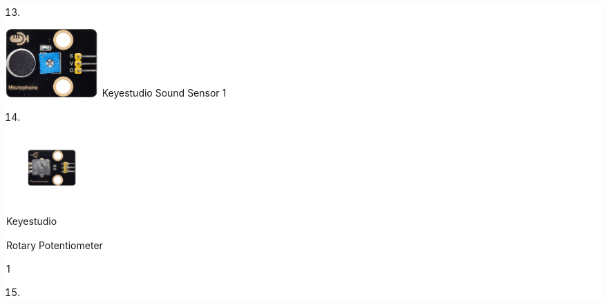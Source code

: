 <td><ol start="13" type="1">
<li></li>
</ol></td>
<td><img src="https://raw.githubusercontent.com/keyestudio/KS5007-KS5008-Keyestudio-ESP32-24-in-1-Sensor-Kit-Arduino/master/media/f5d5feb5d7939f0b022a264608654e34.png" style="width:1.40347in;height:1.02431in" alt="19" /></td>
<td>Keyestudio Sound Sensor</td>
<td>1</td>
</tr>
<tr class="odd">
<td><ol start="14" type="1">
<li></li>
</ol></td>
<td><img src="https://raw.githubusercontent.com/keyestudio/KS5007-KS5008-Keyestudio-ESP32-24-in-1-Sensor-Kit-Arduino/master/media/39db0983ad86991ac3c1fa7e16e6b6b4.png" style="width:1.3875in;height:1.01806in" alt="_DSC2734" /></td>
<td><p>Keyestudio</p>
<p>Rotary Potentiometer</p></td>
<td>1</td>
</tr>
<tr class="even">
<td><ol start="15" type="1">
<li></li>
</ol></td>